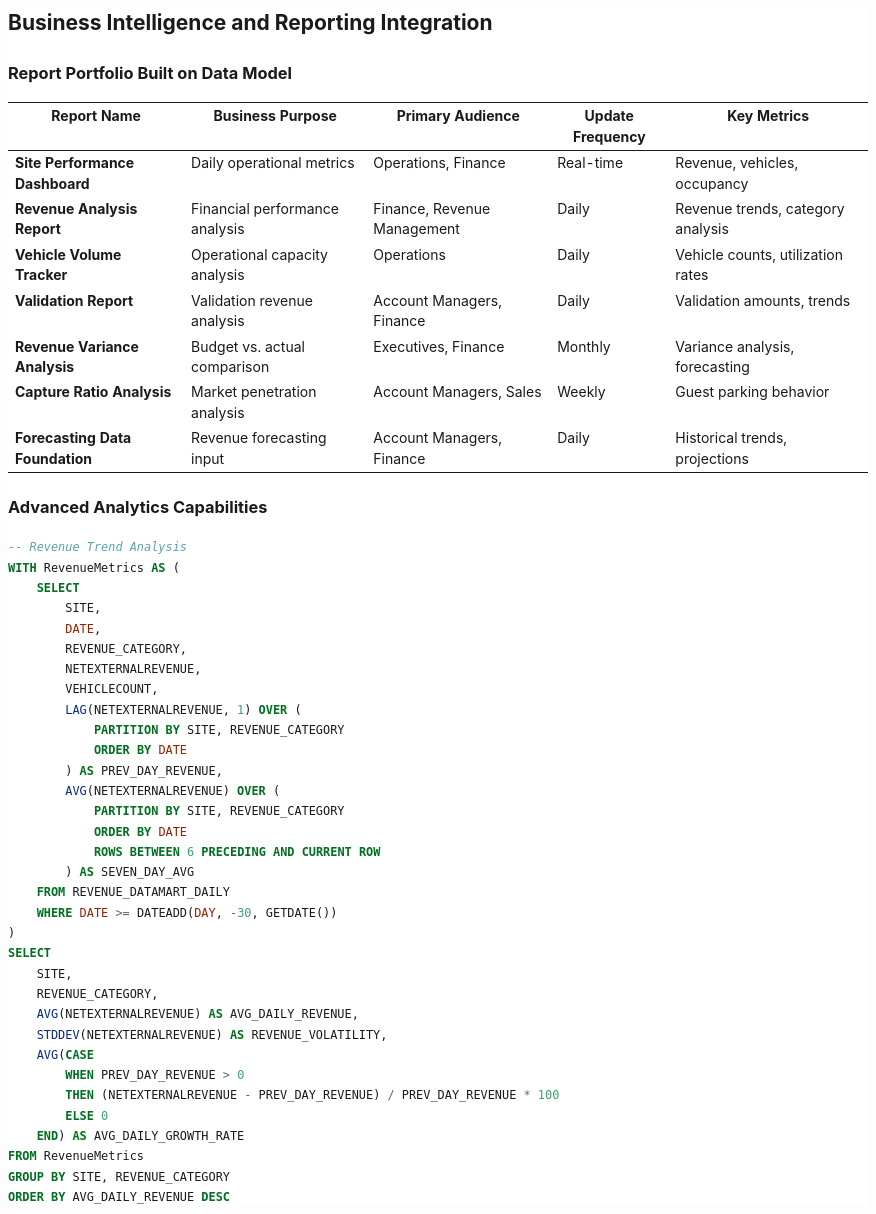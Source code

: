 ## Business Intelligence and Reporting Integration

### **Report Portfolio Built on Data Model**

| Report Name | Business Purpose | Primary Audience | Update Frequency | Key Metrics |
|-------------|------------------|------------------|------------------|-------------|
| **Site Performance Dashboard** | Daily operational metrics | Operations, Finance | Real-time | Revenue, vehicles, occupancy |
| **Revenue Analysis Report** | Financial performance analysis | Finance, Revenue Management | Daily | Revenue trends, category analysis |
| **Vehicle Volume Tracker** | Operational capacity analysis | Operations | Daily | Vehicle counts, utilization rates |
| **Validation Report** | Validation revenue analysis | Account Managers, Finance | Daily | Validation amounts, trends |
| **Revenue Variance Analysis** | Budget vs. actual comparison | Executives, Finance | Monthly | Variance analysis, forecasting |
| **Capture Ratio Analysis** | Market penetration analysis | Account Managers, Sales | Weekly | Guest parking behavior |
| **Forecasting Data Foundation** | Revenue forecasting input | Account Managers, Finance | Daily | Historical trends, projections |

### **Advanced Analytics Capabilities**

```sql
-- Revenue Trend Analysis
WITH RevenueMetrics AS (
    SELECT 
        SITE,
        DATE,
        REVENUE_CATEGORY,
        NETEXTERNALREVENUE,
        VEHICLECOUNT,
        LAG(NETEXTERNALREVENUE, 1) OVER (
            PARTITION BY SITE, REVENUE_CATEGORY 
            ORDER BY DATE
        ) AS PREV_DAY_REVENUE,
        AVG(NETEXTERNALREVENUE) OVER (
            PARTITION BY SITE, REVENUE_CATEGORY 
            ORDER BY DATE 
            ROWS BETWEEN 6 PRECEDING AND CURRENT ROW
        ) AS SEVEN_DAY_AVG
    FROM REVENUE_DATAMART_DAILY
    WHERE DATE >= DATEADD(DAY, -30, GETDATE())
)
SELECT 
    SITE,
    REVENUE_CATEGORY,
    AVG(NETEXTERNALREVENUE) AS AVG_DAILY_REVENUE,
    STDDEV(NETEXTERNALREVENUE) AS REVENUE_VOLATILITY,
    AVG(CASE 
        WHEN PREV_DAY_REVENUE > 0 
        THEN (NETEXTERNALREVENUE - PREV_DAY_REVENUE) / PREV_DAY_REVENUE * 100 
        ELSE 0 
    END) AS AVG_DAILY_GROWTH_RATE
FROM RevenueMetrics
GROUP BY SITE, REVENUE_CATEGORY
ORDER BY AVG_DAILY_REVENUE DESC
```
